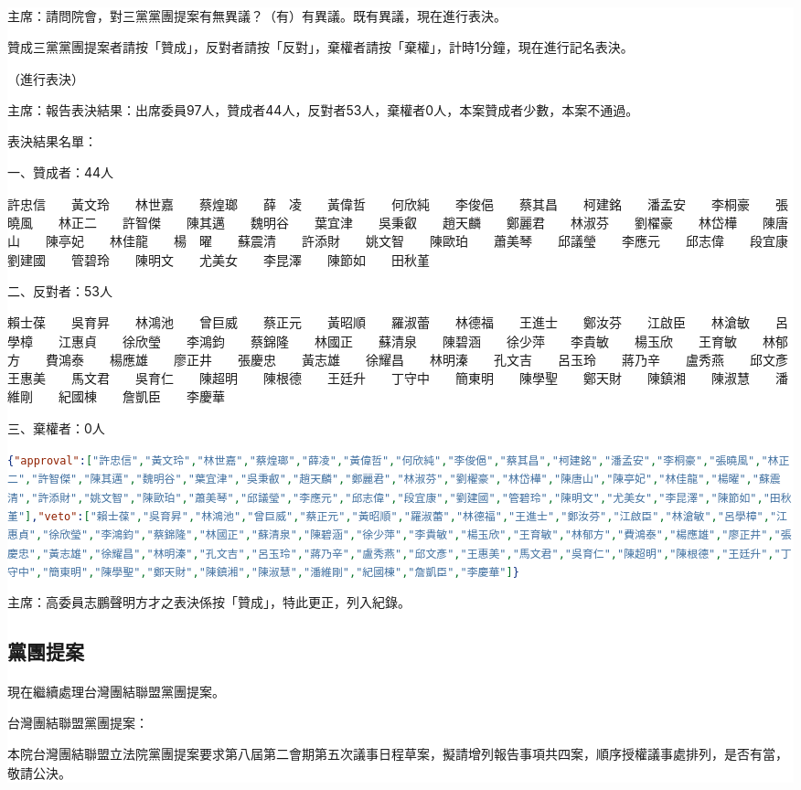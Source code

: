 主席：請問院會，對三黨黨團提案有無異議？（有）有異議。既有異議，現在進行表決。

贊成三黨黨團提案者請按「贊成」，反對者請按「反對」，棄權者請按「棄權」，計時1分鐘，現在進行記名表決。

（進行表決）

主席：報告表決結果：出席委員97人，贊成者44人，反對者53人，棄權者0人，本案贊成者少數，本案不通過。

表決結果名單：

一、贊成者：44人

許忠信　　黃文玲　　林世嘉　　蔡煌瑯　　薛　凌　　黃偉哲　　何欣純　　李俊俋　　蔡其昌　　柯建銘　　潘孟安　　李桐豪　　張曉風　　林正二　　許智傑　　陳其邁　　魏明谷　　葉宜津　　吳秉叡　　趙天麟　　鄭麗君　　林淑芬　　劉櫂豪　　林岱樺　　陳唐山　　陳亭妃　　林佳龍　　楊　曜　　蘇震清　　許添財　　姚文智　　陳歐珀　　蕭美琴　　邱議瑩　　李應元　　邱志偉　　段宜康　　劉建國　　管碧玲　　陳明文　　尤美女　　李昆澤　　陳節如　　田秋堇

二、反對者：53人

賴士葆　　吳育昇　　林鴻池　　曾巨威　　蔡正元　　黃昭順　　羅淑蕾　　林德福　　王進士　　鄭汝芬　　江啟臣　　林滄敏　　呂學樟　　江惠貞　　徐欣瑩　　李鴻鈞　　蔡錦隆　　林國正　　蘇清泉　　陳碧涵　　徐少萍　　李貴敏　　楊玉欣　　王育敏　　林郁方　　費鴻泰　　楊應雄　　廖正井　　張慶忠　　黃志雄　　徐耀昌　　林明溱　　孔文吉　　呂玉玲　　蔣乃辛　　盧秀燕　　邱文彥　　王惠美　　馬文君　　吳育仁　　陳超明　　陳根德　　王廷升　　丁守中　　簡東明　　陳學聖　　鄭天財　　陳鎮湘　　陳淑慧　　潘維剛　　紀國棟　　詹凱臣　　李慶華

三、棄權者：0人

```json
{"approval":["許忠信","黃文玲","林世嘉","蔡煌瑯","薛凌","黃偉哲","何欣純","李俊俋","蔡其昌","柯建銘","潘孟安","李桐豪","張曉風","林正二","許智傑","陳其邁","魏明谷","葉宜津","吳秉叡","趙天麟","鄭麗君","林淑芬","劉櫂豪","林岱樺","陳唐山","陳亭妃","林佳龍","楊曜","蘇震清","許添財","姚文智","陳歐珀","蕭美琴","邱議瑩","李應元","邱志偉","段宜康","劉建國","管碧玲","陳明文","尤美女","李昆澤","陳節如","田秋堇"],"veto":["賴士葆","吳育昇","林鴻池","曾巨威","蔡正元","黃昭順","羅淑蕾","林德福","王進士","鄭汝芬","江啟臣","林滄敏","呂學樟","江惠貞","徐欣瑩","李鴻鈞","蔡錦隆","林國正","蘇清泉","陳碧涵","徐少萍","李貴敏","楊玉欣","王育敏","林郁方","費鴻泰","楊應雄","廖正井","張慶忠","黃志雄","徐耀昌","林明溱","孔文吉","呂玉玲","蔣乃辛","盧秀燕","邱文彥","王惠美","馬文君","吳育仁","陳超明","陳根德","王廷升","丁守中","簡東明","陳學聖","鄭天財","陳鎮湘","陳淑慧","潘維剛","紀國棟","詹凱臣","李慶華"]}
```

主席：高委員志鵬聲明方才之表決係按「贊成」，特此更正，列入紀錄。

## 黨團提案


現在繼續處理台灣團結聯盟黨團提案。


台灣團結聯盟黨團提案：

本院台灣團結聯盟立法院黨團提案要求第八屆第二會期第五次議事日程草案，擬請增列報告事項共四案，順序授權議事處排列，是否有當，敬請公決。

